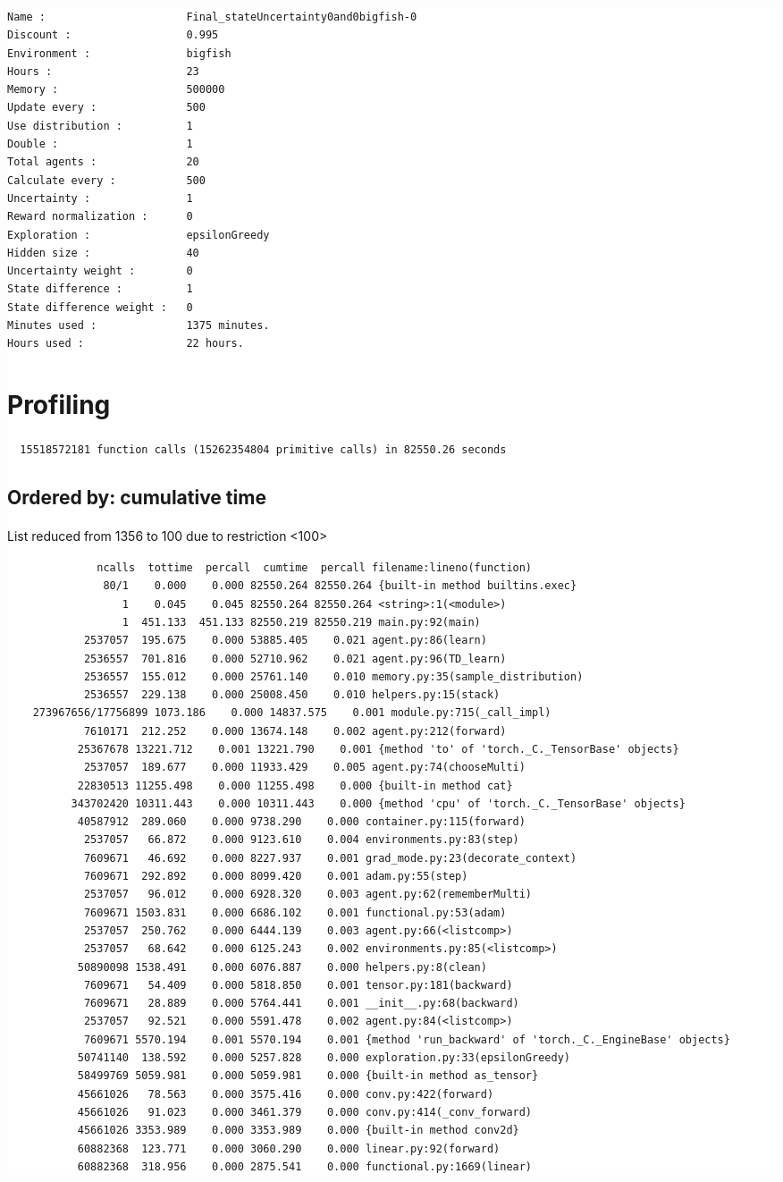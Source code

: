 
    Name :                      Final_stateUncertainty0and0bigfish-0
    Discount :                  0.995
    Environment :               bigfish
    Hours :                     23
    Memory :                    500000
    Update every :              500
    Use distribution :          1
    Double :                    1
    Total agents :              20
    Calculate every :           500
    Uncertainty :               1
    Reward normalization :      0
    Exploration :               epsilonGreedy
    Hidden size :               40
    Uncertainty weight :        0
    State difference :          1
    State difference weight :   0
    Minutes used :              1375 minutes.
    Hours used :                22 hours.

# Profiling


      15518572181 function calls (15262354804 primitive calls) in 82550.26 seconds

##    Ordered by: cumulative time
   List reduced from 1356 to 100 due to restriction <100>

                  ncalls  tottime  percall  cumtime  percall filename:lineno(function)
                   80/1    0.000    0.000 82550.264 82550.264 {built-in method builtins.exec}
                      1    0.045    0.045 82550.264 82550.264 <string>:1(<module>)
                      1  451.133  451.133 82550.219 82550.219 main.py:92(main)
                2537057  195.675    0.000 53885.405    0.021 agent.py:86(learn)
                2536557  701.816    0.000 52710.962    0.021 agent.py:96(TD_learn)
                2536557  155.012    0.000 25761.140    0.010 memory.py:35(sample_distribution)
                2536557  229.138    0.000 25008.450    0.010 helpers.py:15(stack)
        273967656/17756899 1073.186    0.000 14837.575    0.001 module.py:715(_call_impl)
                7610171  212.252    0.000 13674.148    0.002 agent.py:212(forward)
               25367678 13221.712    0.001 13221.790    0.001 {method 'to' of 'torch._C._TensorBase' objects}
                2537057  189.677    0.000 11933.429    0.005 agent.py:74(chooseMulti)
               22830513 11255.498    0.000 11255.498    0.000 {built-in method cat}
              343702420 10311.443    0.000 10311.443    0.000 {method 'cpu' of 'torch._C._TensorBase' objects}
               40587912  289.060    0.000 9738.290    0.000 container.py:115(forward)
                2537057   66.872    0.000 9123.610    0.004 environments.py:83(step)
                7609671   46.692    0.000 8227.937    0.001 grad_mode.py:23(decorate_context)
                7609671  292.892    0.000 8099.420    0.001 adam.py:55(step)
                2537057   96.012    0.000 6928.320    0.003 agent.py:62(rememberMulti)
                7609671 1503.831    0.000 6686.102    0.001 functional.py:53(adam)
                2537057  250.762    0.000 6444.139    0.003 agent.py:66(<listcomp>)
                2537057   68.642    0.000 6125.243    0.002 environments.py:85(<listcomp>)
               50890098 1538.491    0.000 6076.887    0.000 helpers.py:8(clean)
                7609671   54.409    0.000 5818.850    0.001 tensor.py:181(backward)
                7609671   28.889    0.000 5764.441    0.001 __init__.py:68(backward)
                2537057   92.521    0.000 5591.478    0.002 agent.py:84(<listcomp>)
                7609671 5570.194    0.001 5570.194    0.001 {method 'run_backward' of 'torch._C._EngineBase' objects}
               50741140  138.592    0.000 5257.828    0.000 exploration.py:33(epsilonGreedy)
               58499769 5059.981    0.000 5059.981    0.000 {built-in method as_tensor}
               45661026   78.563    0.000 3575.416    0.000 conv.py:422(forward)
               45661026   91.023    0.000 3461.379    0.000 conv.py:414(_conv_forward)
               45661026 3353.989    0.000 3353.989    0.000 {built-in method conv2d}
               60882368  123.771    0.000 3060.290    0.000 linear.py:92(forward)
               60882368  318.956    0.000 2875.541    0.000 functional.py:1669(linear)